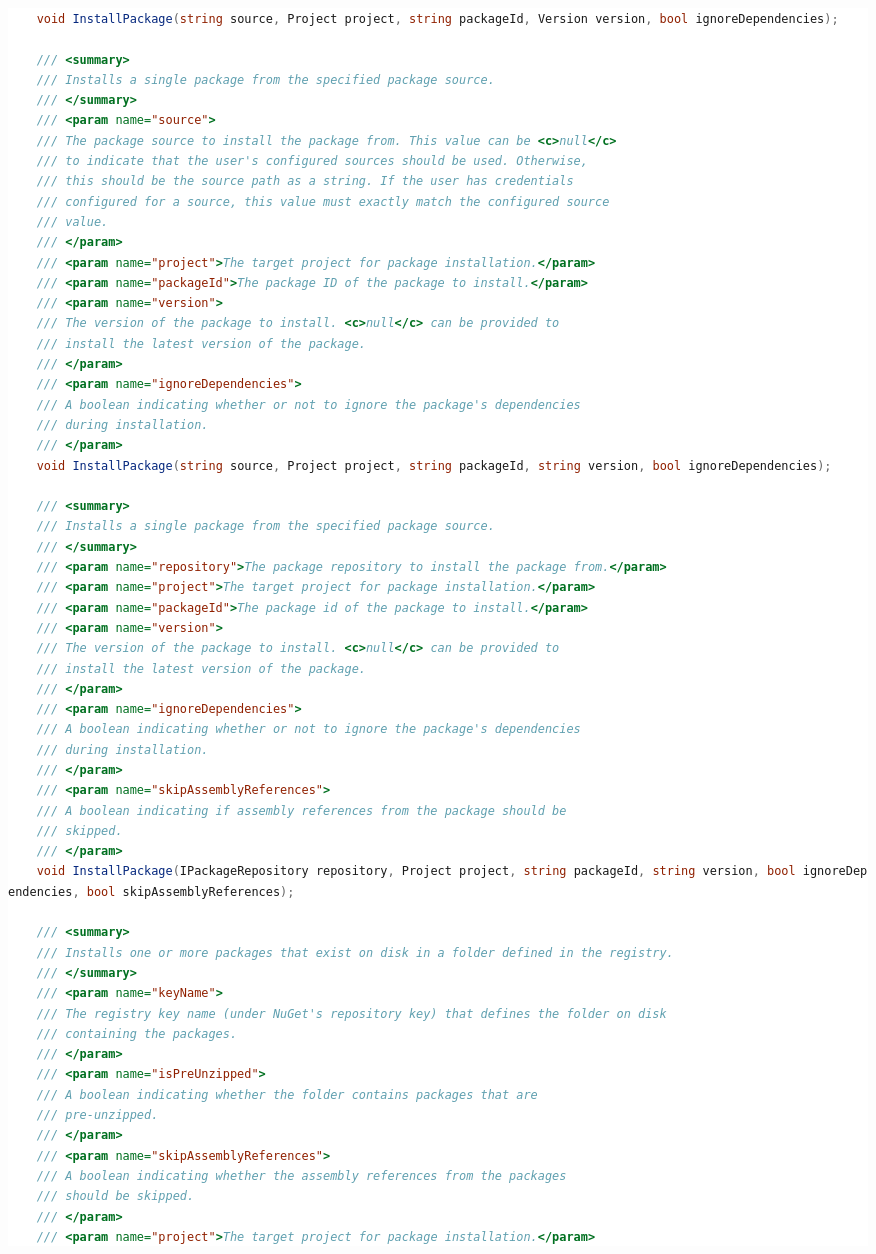 ```cs
    void InstallPackage(string source, Project project, string packageId, Version version, bool ignoreDependencies);

    /// <summary>
    /// Installs a single package from the specified package source.
    /// </summary>
    /// <param name="source">
    /// The package source to install the package from. This value can be <c>null</c>
    /// to indicate that the user's configured sources should be used. Otherwise,
    /// this should be the source path as a string. If the user has credentials
    /// configured for a source, this value must exactly match the configured source
    /// value.
    /// </param>
    /// <param name="project">The target project for package installation.</param>
    /// <param name="packageId">The package ID of the package to install.</param>
    /// <param name="version">
    /// The version of the package to install. <c>null</c> can be provided to
    /// install the latest version of the package.
    /// </param>
    /// <param name="ignoreDependencies">
    /// A boolean indicating whether or not to ignore the package's dependencies
    /// during installation.
    /// </param>
    void InstallPackage(string source, Project project, string packageId, string version, bool ignoreDependencies);

    /// <summary>
    /// Installs a single package from the specified package source.
    /// </summary>
    /// <param name="repository">The package repository to install the package from.</param>
    /// <param name="project">The target project for package installation.</param>
    /// <param name="packageId">The package id of the package to install.</param>
    /// <param name="version">
    /// The version of the package to install. <c>null</c> can be provided to
    /// install the latest version of the package.
    /// </param>
    /// <param name="ignoreDependencies">
    /// A boolean indicating whether or not to ignore the package's dependencies
    /// during installation.
    /// </param>
    /// <param name="skipAssemblyReferences">
    /// A boolean indicating if assembly references from the package should be
    /// skipped.
    /// </param>
    void InstallPackage(IPackageRepository repository, Project project, string packageId, string version, bool ignoreDependencies, bool skipAssemblyReferences);

    /// <summary>
    /// Installs one or more packages that exist on disk in a folder defined in the registry.
    /// </summary>
    /// <param name="keyName">
    /// The registry key name (under NuGet's repository key) that defines the folder on disk
    /// containing the packages.
    /// </param>
    /// <param name="isPreUnzipped">
    /// A boolean indicating whether the folder contains packages that are
    /// pre-unzipped.
    /// </param>
    /// <param name="skipAssemblyReferences">
    /// A boolean indicating whether the assembly references from the packages
    /// should be skipped.
    /// </param>
    /// <param name="project">The target project for package installation.</param>
```